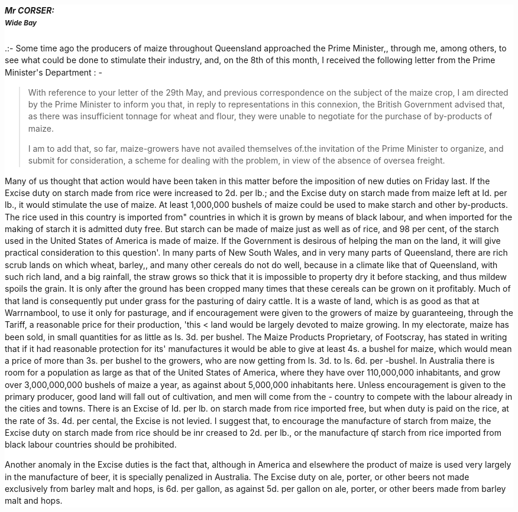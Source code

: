 ##### Mr CORSER:<br><small class="text-muted">Wide Bay</small>

.:- Some time ago the producers of maize throughout Queensland approached the Prime Minister,, through me, among others, to see what could be done to stimulate their industry, and, on the 8th of this month, I received the following letter from the Prime Minister's Department : - 

  >With reference to your letter of the 29th May, and previous correspondence on the subject of the maize crop, I am directed by the Prime Minister to inform you that, in reply  to representations in this connexion, the British Government advised that, as there was insufficient tonnage for wheat and flour, they were unable to negotiate for the purchase of by-products of maize. 
  >
  >I am to add that, so far, maize-growers have not availed themselves of.the invitation of the Prime Minister to organize, and submit for consideration, a scheme for dealing with the problem, in view of the absence of oversea freight. 

Many of us thought that action would have been taken in this matter before the imposition of new duties on Friday last. If the Excise duty on starch made from rice were increased to 2d. per lb.; and the Excise duty on starch made from maize left at Id. per lb., it would stimulate the use of maize. At least 1,000,000 bushels of maize could be used to make starch and other by-products. The rice used in this country is imported from" countries in which it is grown by means of black labour, and when imported for the making of starch it is admitted duty free. But starch can be made of maize just as well as of rice, and 98 per cent, of the starch used in the United States of America is made of maize. If the Government is desirous of helping the man on the land, it will give practical consideration to this question'. In many parts of New South Wales, and in very many parts of Queensland, there are rich scrub lands on which wheat, barley,, and many other cereals do not do well, because in a climate like that of Queensland, with such rich land, and a big rainfall, the straw grows so thick that it is impossible to property dry it before stacking, and thus mildew spoils the grain. It is only after the ground has been cropped many times that these cereals can be grown on it profitably. Much of that land is consequently put under grass for the pasturing of dairy cattle. It is a waste of land, which is as good as that at Warrnambool, to use it only for pasturage, and if encouragement were given to the growers of maize by guaranteeing, through the Tariff, a reasonable price for their production, 'this &lt; land would be  largely devoted to maize growing. In my electorate, maize has been sold, in small quantities for as little as ls. 3d. per bushel. The Maize Products Proprietary, of Footscray, has stated in writing that if it had reasonable protection for its' manufactures it would be able to give at least 4s. a bushel for maize, which would mean a price of more than 3s. per bushel to the growers, who are now getting from ls. 3d. to ls. 6d. per -bushel. In Australia there is room for a population as large as that of the United States of America, where they have over 110,000,000 inhabitants, and grow over 3,000,000,000 bushels of maize a year, as against about 5,000,000 inhabitants here. Unless encouragement is given to the primary producer, good land will fall out of cultivation, and men will come from the - country to compete with the labour already in the cities and towns. There is an Excise of Id. per lb. on starch made from rice imported free, but when duty is paid on the rice, at the rate of 3s. 4d. per cental, the Excise is not levied. I suggest that, to encourage the manufacture of starch from maize, the Excise duty on starch made from rice should be inr creased to 2d. per lb., or the manufacture qf starch from rice imported from black labour countries should be prohibited. 

Another anomaly in the Excise duties is the fact that, although in America and elsewhere the product of maize is used very largely in the manufacture of beer, it is specially penalized in Australia. The Excise duty on ale, porter, or other beers not made exclusively from barley malt and hops, is 6d. per gallon, as against 5d. per gallon on ale, porter, or other beers made from barley malt and hops. 
